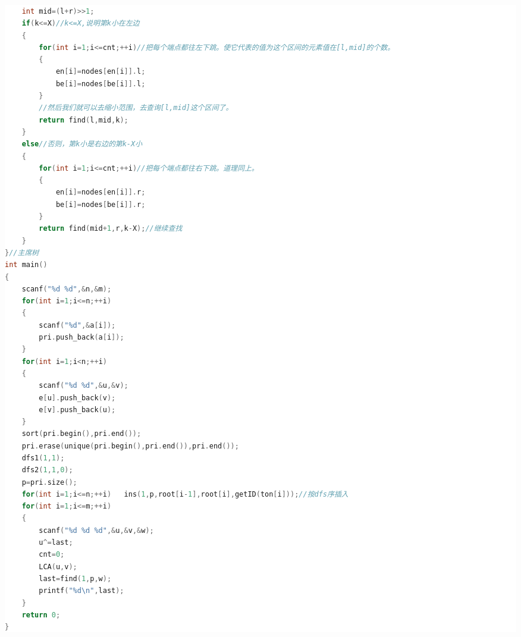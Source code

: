 ```cpp
	int mid=(l+r)>>1;
	if(k<=X)//k<=X,说明第k小在左边
	{
		for(int i=1;i<=cnt;++i)//把每个端点都往左下跳。使它代表的值为这个区间的元素值在[l,mid]的个数。
		{
			en[i]=nodes[en[i]].l;
			be[i]=nodes[be[i]].l;
		}
		//然后我们就可以去缩小范围，去查询[l,mid]这个区间了。
		return find(l,mid,k);
	}
	else//否则，第k小是右边的第k-X小
	{
		for(int i=1;i<=cnt;++i)//把每个端点都往右下跳。道理同上。
		{
			en[i]=nodes[en[i]].r;
			be[i]=nodes[be[i]].r;
		}
		return find(mid+1,r,k-X);//继续查找
	}
}//主席树
int main()
{
	scanf("%d %d",&n,&m);
	for(int i=1;i<=n;++i)
	{
		scanf("%d",&a[i]);
		pri.push_back(a[i]);
	}
	for(int i=1;i<n;++i)
	{
		scanf("%d %d",&u,&v);
		e[u].push_back(v);
		e[v].push_back(u);
	}
	sort(pri.begin(),pri.end());
	pri.erase(unique(pri.begin(),pri.end()),pri.end());
	dfs1(1,1); 
	dfs2(1,1,0);
	p=pri.size();
	for(int i=1;i<=n;++i)	ins(1,p,root[i-1],root[i],getID(ton[i]));//按dfs序插入
	for(int i=1;i<=m;++i)
	{
		scanf("%d %d %d",&u,&v,&w);
		u^=last;
		cnt=0;
		LCA(u,v);
		last=find(1,p,w);
		printf("%d\n",last);
	}
	return 0;
}
```
